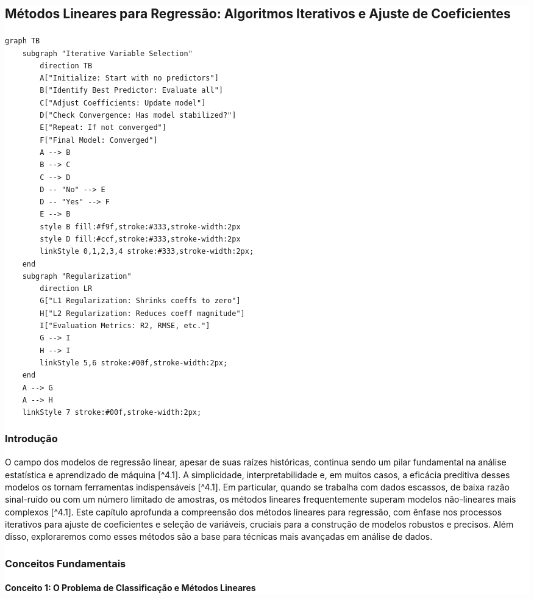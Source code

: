 ## Métodos Lineares para Regressão: Algoritmos Iterativos e Ajuste de Coeficientes

```mermaid
graph TB
    subgraph "Iterative Variable Selection"
        direction TB
        A["Initialize: Start with no predictors"]
        B["Identify Best Predictor: Evaluate all"]
        C["Adjust Coefficients: Update model"]
        D["Check Convergence: Has model stabilized?"]
        E["Repeat: If not converged"]
        F["Final Model: Converged"]
        A --> B
        B --> C
        C --> D
        D -- "No" --> E
        D -- "Yes" --> F
        E --> B
        style B fill:#f9f,stroke:#333,stroke-width:2px
        style D fill:#ccf,stroke:#333,stroke-width:2px
        linkStyle 0,1,2,3,4 stroke:#333,stroke-width:2px;
    end
    subgraph "Regularization"
        direction LR
        G["L1 Regularization: Shrinks coeffs to zero"]
        H["L2 Regularization: Reduces coeff magnitude"]
        I["Evaluation Metrics: R2, RMSE, etc."]
        G --> I
        H --> I
        linkStyle 5,6 stroke:#00f,stroke-width:2px;
    end
    A --> G
    A --> H
    linkStyle 7 stroke:#00f,stroke-width:2px;
```

### Introdução
O campo dos modelos de regressão linear, apesar de suas raízes históricas, continua sendo um pilar fundamental na análise estatística e aprendizado de máquina [^4.1]. A simplicidade, interpretabilidade e, em muitos casos, a eficácia preditiva desses modelos os tornam ferramentas indispensáveis [^4.1]. Em particular, quando se trabalha com dados escassos, de baixa razão sinal-ruído ou com um número limitado de amostras, os métodos lineares frequentemente superam modelos não-lineares mais complexos [^4.1]. Este capítulo aprofunda a compreensão dos métodos lineares para regressão, com ênfase nos processos iterativos para ajuste de coeficientes e seleção de variáveis, cruciais para a construção de modelos robustos e precisos. Além disso, exploraremos como esses métodos são a base para técnicas mais avançadas em análise de dados.

### Conceitos Fundamentais

**Conceito 1: O Problema de Classificação e Métodos Lineares**

